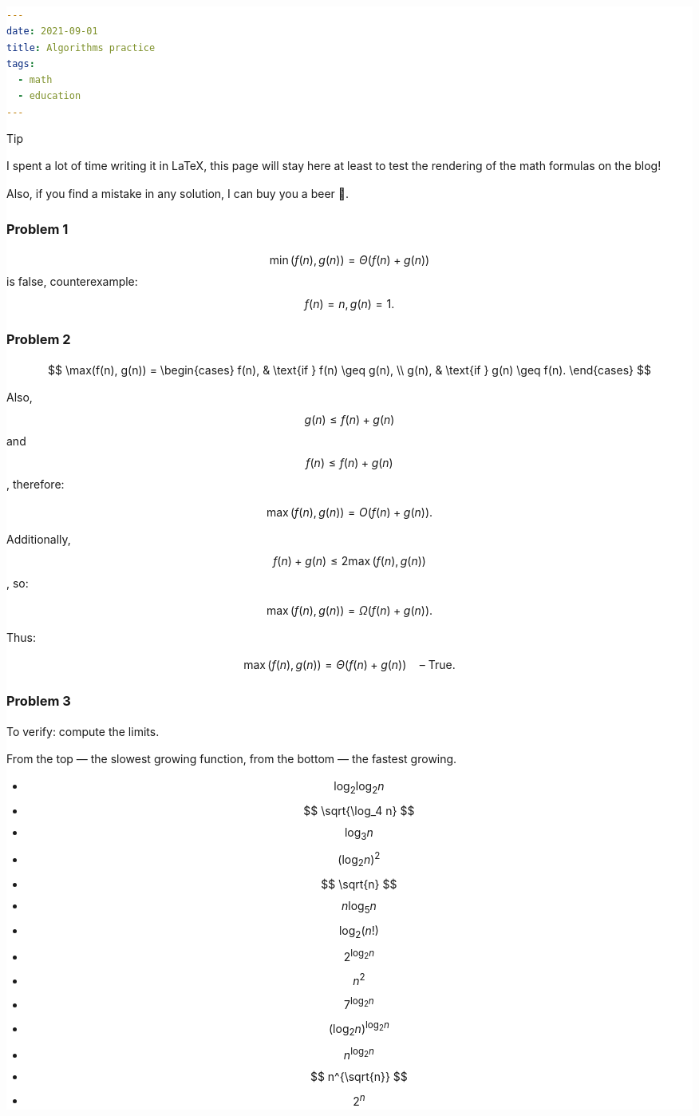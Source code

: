 ```yaml
---
date: 2021-09-01
title: Algorithms practice
tags:
  - math
  - education
---
```


> [!TIP]
> I spent a lot of time writing it in LaTeX, this page will stay here at least to test the rendering of the math formulas on the blog!
> 
> Also, if you find a mistake in any solution, I can buy you a beer 🍺.

### Problem 1

$$ \min(f(n), g(n)) = \Theta(f(n) + g(n)) $$ is false, counterexample: $$f(n) = n, \, g(n) = 1.$$

### Problem 2

$$
\max(f(n), g(n)) =
\begin{cases}
f(n), & \text{if } f(n) \geq g(n), \\
g(n), & \text{if } g(n) \geq f(n).
\end{cases}
$$

Also, $$ g(n) \leq f(n) + g(n) $$ and $$ f(n) \leq f(n) + g(n) $$, therefore:

$$
\max(f(n), g(n)) = O(f(n) + g(n)).
$$

Additionally, $$ f(n) + g(n) \leq 2 \max(f(n), g(n)) $$, so:

$$
\max(f(n), g(n)) = \Omega(f(n) + g(n)).
$$

Thus:

$$
\max(f(n), g(n)) = \Theta(f(n) + g(n)) \quad \text{– True}.
$$

### Problem 3

To verify: compute the limits.

From the top — the slowest growing function, from the bottom — the fastest growing.

- $$ \log_2 \log_2 n $$
- $$ \sqrt{\log_4 n} $$
- $$ \log_3 n $$
- $$ (\log_2 n)^2 $$
- $$ \sqrt{n} $$
- $$ n \log_5 n $$
- $$ \log_2 (n!) $$
- $$ 2^{\log_2 n} $$
- $$ n^2 $$
- $$ 7^{\log_2 n} $$
- $$ (\log_2 n)^{\log_2 n} $$
- $$ n^{\log_2 n} $$
- $$ n^{\sqrt{n}} $$
- $$ 2^n $$